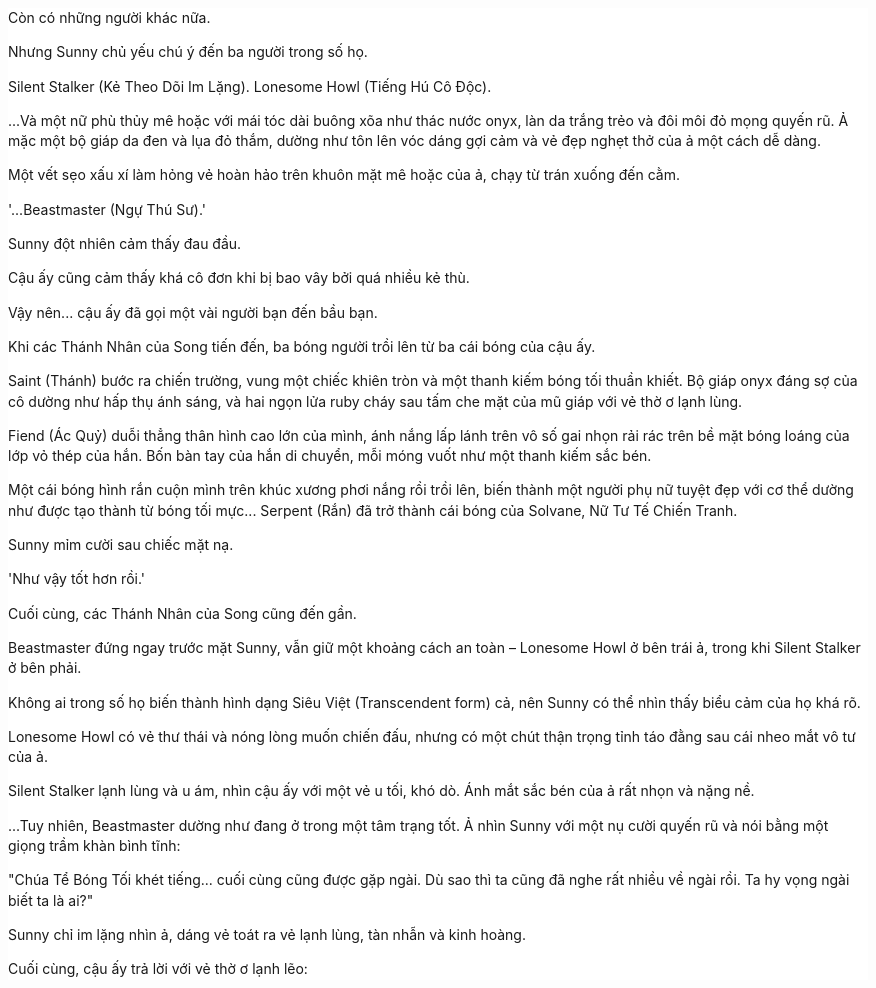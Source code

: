 Còn có những người khác nữa.

Nhưng Sunny chủ yếu chú ý đến ba người trong số họ.

Silent Stalker (Kẻ Theo Dõi Im Lặng). Lonesome Howl (Tiếng Hú Cô Độc).

...Và một nữ phù thủy mê hoặc với mái tóc dài buông xõa như thác nước onyx, làn da trắng trẻo và đôi môi đỏ mọng quyến rũ. Ả mặc một bộ giáp da đen và lụa đỏ thắm, dường như tôn lên vóc dáng gợi cảm và vẻ đẹp nghẹt thở của ả một cách dễ dàng.

Một vết sẹo xấu xí làm hỏng vẻ hoàn hảo trên khuôn mặt mê hoặc của ả, chạy từ trán xuống đến cằm.

'...Beastmaster (Ngự Thú Sư).'

Sunny đột nhiên cảm thấy đau đầu.

Cậu ấy cũng cảm thấy khá cô đơn khi bị bao vây bởi quá nhiều kẻ thù.

Vậy nên... cậu ấy đã gọi một vài người bạn đến bầu bạn.

Khi các Thánh Nhân của Song tiến đến, ba bóng người trồi lên từ ba cái bóng của cậu ấy.

Saint (Thánh) bước ra chiến trường, vung một chiếc khiên tròn và một thanh kiếm bóng tối thuần khiết. Bộ giáp onyx đáng sợ của cô dường như hấp thụ ánh sáng, và hai ngọn lửa ruby cháy sau tấm che mặt của mũ giáp với vẻ thờ ơ lạnh lùng.

Fiend (Ác Quỷ) duỗi thẳng thân hình cao lớn của mình, ánh nắng lấp lánh trên vô số gai nhọn rải rác trên bề mặt bóng loáng của lớp vỏ thép của hắn. Bốn bàn tay của hắn di chuyển, mỗi móng vuốt như một thanh kiếm sắc bén.

Một cái bóng hình rắn cuộn mình trên khúc xương phơi nắng rồi trồi lên, biến thành một người phụ nữ tuyệt đẹp với cơ thể dường như được tạo thành từ bóng tối mực... Serpent (Rắn) đã trở thành cái bóng của Solvane, Nữ Tư Tế Chiến Tranh.

Sunny mỉm cười sau chiếc mặt nạ.

'Như vậy tốt hơn rồi.'

Cuối cùng, các Thánh Nhân của Song cũng đến gần.

Beastmaster đứng ngay trước mặt Sunny, vẫn giữ một khoảng cách an toàn – Lonesome Howl ở bên trái ả, trong khi Silent Stalker ở bên phải.

Không ai trong số họ biến thành hình dạng Siêu Việt (Transcendent form) cả, nên Sunny có thể nhìn thấy biểu cảm của họ khá rõ.

Lonesome Howl có vẻ thư thái và nóng lòng muốn chiến đấu, nhưng có một chút thận trọng tỉnh táo đằng sau cái nheo mắt vô tư của ả.

Silent Stalker lạnh lùng và u ám, nhìn cậu ấy với một vẻ u tối, khó dò. Ánh mắt sắc bén của ả rất nhọn và nặng nề.

...Tuy nhiên, Beastmaster dường như đang ở trong một tâm trạng tốt. Ả nhìn Sunny với một nụ cười quyến rũ và nói bằng một giọng trầm khàn bình tĩnh:

"Chúa Tể Bóng Tối khét tiếng... cuối cùng cũng được gặp ngài. Dù sao thì ta cũng đã nghe rất nhiều về ngài rồi. Ta hy vọng ngài biết ta là ai?"

Sunny chỉ im lặng nhìn ả, dáng vẻ toát ra vẻ lạnh lùng, tàn nhẫn và kinh hoàng.

Cuối cùng, cậu ấy trả lời với vẻ thờ ơ lạnh lẽo:
